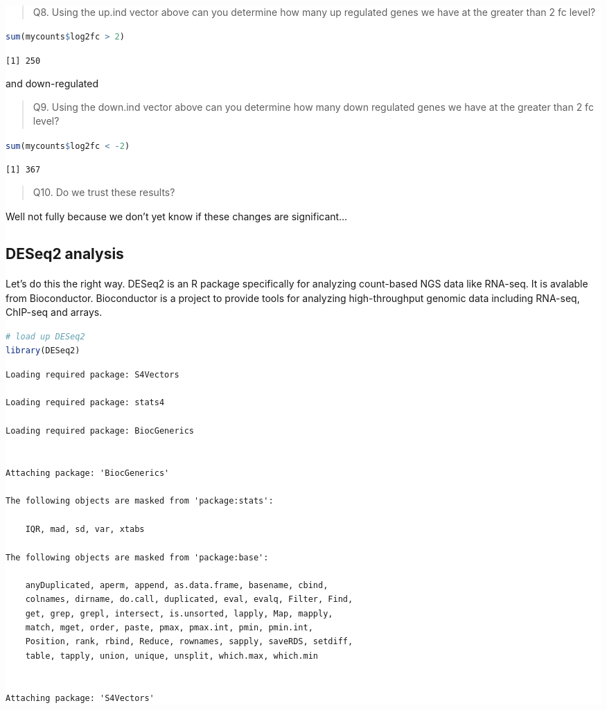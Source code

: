 > Q8. Using the up.ind vector above can you determine how many up
> regulated genes we have at the greater than 2 fc level?

``` r
sum(mycounts$log2fc > 2)
```

    [1] 250

and down-regulated

> Q9. Using the down.ind vector above can you determine how many down
> regulated genes we have at the greater than 2 fc level?

``` r
sum(mycounts$log2fc < -2)
```

    [1] 367

> Q10. Do we trust these results?

Well not fully because we don’t yet know if these changes are
significant…

## DESeq2 analysis

Let’s do this the right way. DESeq2 is an R package specifically for
analyzing count-based NGS data like RNA-seq. It is avalable from
Bioconductor. Bioconductor is a project to provide tools for analyzing
high-throughput genomic data including RNA-seq, ChIP-seq and arrays.

``` r
# load up DESeq2
library(DESeq2)
```

    Loading required package: S4Vectors

    Loading required package: stats4

    Loading required package: BiocGenerics


    Attaching package: 'BiocGenerics'

    The following objects are masked from 'package:stats':

        IQR, mad, sd, var, xtabs

    The following objects are masked from 'package:base':

        anyDuplicated, aperm, append, as.data.frame, basename, cbind,
        colnames, dirname, do.call, duplicated, eval, evalq, Filter, Find,
        get, grep, grepl, intersect, is.unsorted, lapply, Map, mapply,
        match, mget, order, paste, pmax, pmax.int, pmin, pmin.int,
        Position, rank, rbind, Reduce, rownames, sapply, saveRDS, setdiff,
        table, tapply, union, unique, unsplit, which.max, which.min


    Attaching package: 'S4Vectors'
